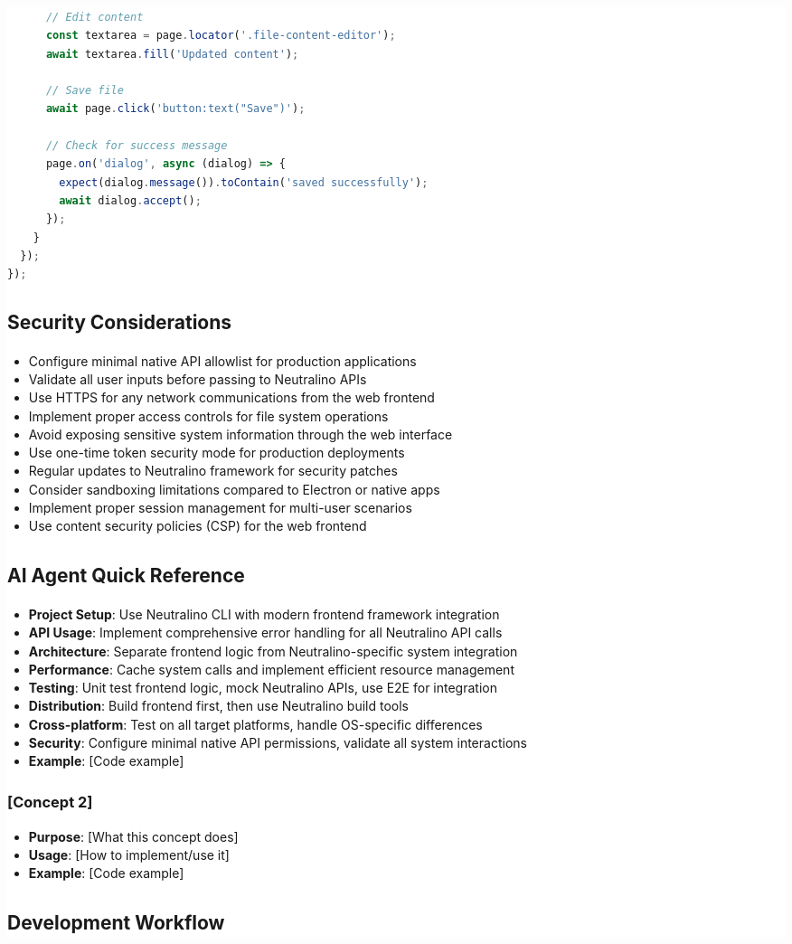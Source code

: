 ```javascript
      // Edit content
      const textarea = page.locator('.file-content-editor');
      await textarea.fill('Updated content');

      // Save file
      await page.click('button:text("Save")');

      // Check for success message
      page.on('dialog', async (dialog) => {
        expect(dialog.message()).toContain('saved successfully');
        await dialog.accept();
      });
    }
  });
});
```

## Security Considerations

- Configure minimal native API allowlist for production applications
- Validate all user inputs before passing to Neutralino APIs
- Use HTTPS for any network communications from the web frontend
- Implement proper access controls for file system operations
- Avoid exposing sensitive system information through the web interface
- Use one-time token security mode for production deployments
- Regular updates to Neutralino framework for security patches
- Consider sandboxing limitations compared to Electron or native apps
- Implement proper session management for multi-user scenarios
- Use content security policies (CSP) for the web frontend

## AI Agent Quick Reference

- **Project Setup**: Use Neutralino CLI with modern frontend framework integration
- **API Usage**: Implement comprehensive error handling for all Neutralino API calls
- **Architecture**: Separate frontend logic from Neutralino-specific system integration
- **Performance**: Cache system calls and implement efficient resource management
- **Testing**: Unit test frontend logic, mock Neutralino APIs, use E2E for integration
- **Distribution**: Build frontend first, then use Neutralino build tools
- **Cross-platform**: Test on all target platforms, handle OS-specific differences
- **Security**: Configure minimal native API permissions, validate all system interactions
- **Example**: [Code example]

### [Concept 2]

- **Purpose**: [What this concept does]
- **Usage**: [How to implement/use it]
- **Example**: [Code example]

## Development Workflow
